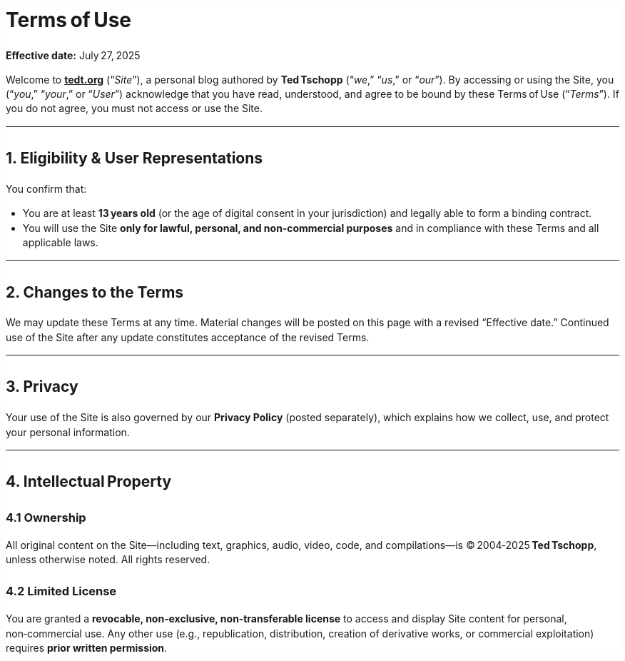 
# Terms of Use

**Effective date:** July 27, 2025

Welcome to **[tedt.org](https://tedt.org/)** (“*Site*”), a personal blog authored by **Ted Tschopp** (“*we*,” “*us*,” or “*our*”).
By accessing or using the Site, you (“*you*,” “*your*,” or “*User*”) acknowledge that you have read, understood, and agree to be bound by these Terms of Use (“*Terms*”). If you do not agree, you must not access or use the Site.

---

## 1.  Eligibility & User Representations

You confirm that:

* You are at least **13 years old** (or the age of digital consent in your jurisdiction) and legally able to form a binding contract.
* You will use the Site **only for lawful, personal, and non‑commercial purposes** and in compliance with these Terms and all applicable laws.

---

## 2.  Changes to the Terms

We may update these Terms at any time. Material changes will be posted on this page with a revised “Effective date.” Continued use of the Site after any update constitutes acceptance of the revised Terms.

---

## 3.  Privacy

Your use of the Site is also governed by our **Privacy Policy** (posted separately), which explains how we collect, use, and protect your personal information.

---

## 4.  Intellectual Property

### 4.1  Ownership

All original content on the Site—including text, graphics, audio, video, code, and compilations—is © 2004‑2025 **Ted Tschopp**, unless otherwise noted. All rights reserved.

### 4.2  Limited License

You are granted a **revocable, non‑exclusive, non‑transferable license** to access and display Site content for personal, non‑commercial use. Any other use (e.g., republication, distribution, creation of derivative works, or commercial exploitation) requires **prior written permission**.
